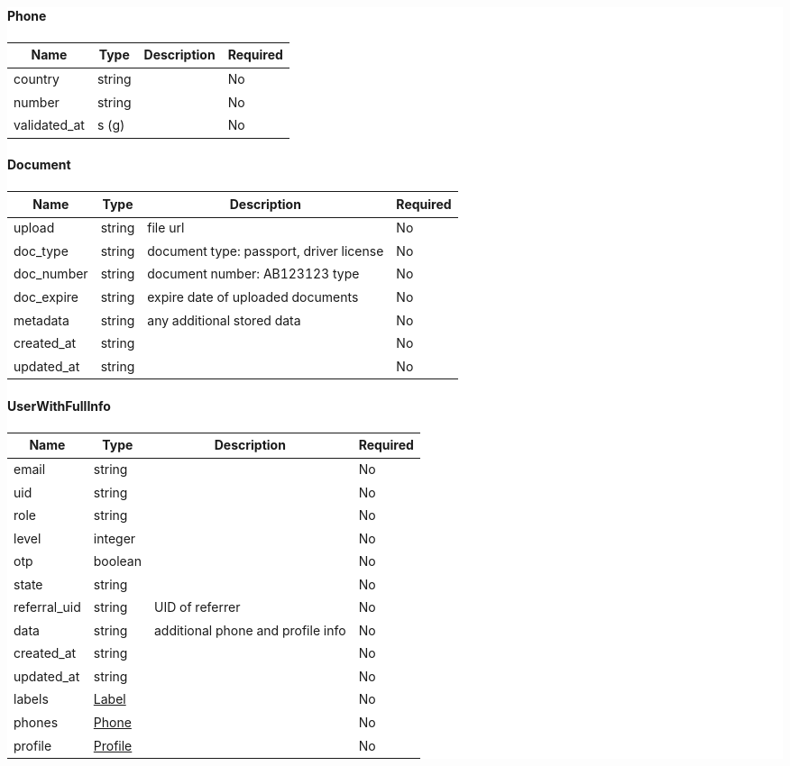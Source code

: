 #### Phone

| Name | Type | Description | Required |
| ---- | ---- | ----------- | -------- |
| country | string |  | No |
| number | string |  | No |
| validated_at | s (g) |  | No |

#### Document

| Name | Type | Description | Required |
| ---- | ---- | ----------- | -------- |
| upload | string | file url | No |
| doc_type | string | document type: passport, driver license | No |
| doc_number | string | document number: AB123123 type | No |
| doc_expire | string | expire date of uploaded documents | No |
| metadata | string | any additional stored data | No |
| created_at | string |  | No |
| updated_at | string |  | No |

#### UserWithFullInfo

| Name | Type | Description | Required |
| ---- | ---- | ----------- | -------- |
| email | string |  | No |
| uid | string |  | No |
| role | string |  | No |
| level | integer |  | No |
| otp | boolean |  | No |
| state | string |  | No |
| referral_uid | string | UID of referrer | No |
| data | string | additional phone and profile info | No |
| created_at | string |  | No |
| updated_at | string |  | No |
| labels | [Label](#label) |  | No |
| phones | [Phone](#phone) |  | No |
| profile | [Profile](#profile) |  | No |
